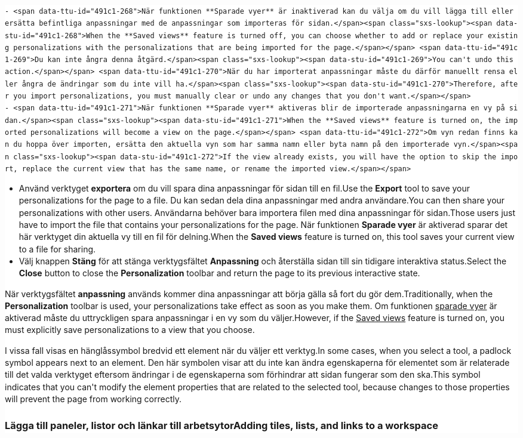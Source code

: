     - <span data-ttu-id="491c1-268">När funktionen **Sparade vyer** är inaktiverad kan du välja om du vill lägga till eller ersätta befintliga anpassningar med de anpassningar som importeras för sidan.</span><span class="sxs-lookup"><span data-stu-id="491c1-268">When the **Saved views** feature is turned off, you can choose whether to add or replace your existing personalizations with the personalizations that are being imported for the page.</span></span> <span data-ttu-id="491c1-269">Du kan inte ångra denna åtgärd.</span><span class="sxs-lookup"><span data-stu-id="491c1-269">You can't undo this action.</span></span> <span data-ttu-id="491c1-270">När du har importerat anpassningar måste du därför manuellt rensa eller ångra de ändringar som du inte vill ha.</span><span class="sxs-lookup"><span data-stu-id="491c1-270">Therefore, after you import personalizations, you must manually clear or undo any changes that you don't want.</span></span>
    - <span data-ttu-id="491c1-271">När funktionen **Sparade vyer** aktiveras blir de importerade anpassningarna en vy på sidan.</span><span class="sxs-lookup"><span data-stu-id="491c1-271">When the **Saved views** feature is turned on, the imported personalizations will become a view on the page.</span></span> <span data-ttu-id="491c1-272">Om vyn redan finns kan du hoppa över importen, ersätta den aktuella vyn som har samma namn eller byta namn på den importerade vyn.</span><span class="sxs-lookup"><span data-stu-id="491c1-272">If the view already exists, you will have the option to skip the import, replace the current view that has the same name, or rename the imported view.</span></span>

- <span data-ttu-id="491c1-273">Använd verktyget **exportera** om du vill spara dina anpassningar för sidan till en fil.</span><span class="sxs-lookup"><span data-stu-id="491c1-273">Use the **Export** tool to save your personalizations for the page to a file.</span></span> <span data-ttu-id="491c1-274">Du kan sedan dela dina anpassningar med andra användare.</span><span class="sxs-lookup"><span data-stu-id="491c1-274">You can then share your personalizations with other users.</span></span> <span data-ttu-id="491c1-275">Användarna behöver bara importera filen med dina anpassningar för sidan.</span><span class="sxs-lookup"><span data-stu-id="491c1-275">Those users just have to import the file that contains your personalizations for the page.</span></span> <span data-ttu-id="491c1-276">När funktionen **Sparade vyer** är aktiverad sparar det här verktyget din aktuella vy till en fil för delning.</span><span class="sxs-lookup"><span data-stu-id="491c1-276">When the **Saved views** feature is turned on, this tool saves your current view to a file for sharing.</span></span>
- <span data-ttu-id="491c1-277">Välj knappen **Stäng** för att stänga verktygsfältet **Anpassning** och återställa sidan till sin tidigare interaktiva status.</span><span class="sxs-lookup"><span data-stu-id="491c1-277">Select the **Close** button to close the **Personalization** toolbar and return the page to its previous interactive state.</span></span>

<span data-ttu-id="491c1-278">När verktygsfältet **anpassning** används kommer dina anpassningar att börja gälla så fort du gör dem.</span><span class="sxs-lookup"><span data-stu-id="491c1-278">Traditionally, when the **Personalization** toolbar is used, your personalizations take effect as soon as you make them.</span></span> <span data-ttu-id="491c1-279">Om funktionen [sparade vyer](saved-views.md) är aktiverad måste du uttryckligen spara anpassningar i en vy som du väljer.</span><span class="sxs-lookup"><span data-stu-id="491c1-279">However, if the [Saved views](saved-views.md) feature is turned on, you must explicitly save personalizations to a view that you choose.</span></span>

<span data-ttu-id="491c1-280">I vissa fall visas en hänglåssymbol bredvid ett element när du väljer ett verktyg.</span><span class="sxs-lookup"><span data-stu-id="491c1-280">In some cases, when you select a tool, a padlock symbol appears next to an element.</span></span> <span data-ttu-id="491c1-281">Den här symbolen visar att du inte kan ändra egenskaperna för elementet som är relaterade till det valda verktyget eftersom ändringar i de egenskaperna som förhindrar att sidan fungerar som den ska.</span><span class="sxs-lookup"><span data-stu-id="491c1-281">This symbol indicates that you can't modify the element properties that are related to the selected tool, because changes to those properties will prevent the page from working correctly.</span></span>

### <a name="adding-tiles-lists-and-links-to-a-workspace"></a><span data-ttu-id="491c1-282">Lägga till paneler, listor och länkar till arbetsytor</span><span class="sxs-lookup"><span data-stu-id="491c1-282">Adding tiles, lists, and links to a workspace</span></span>
